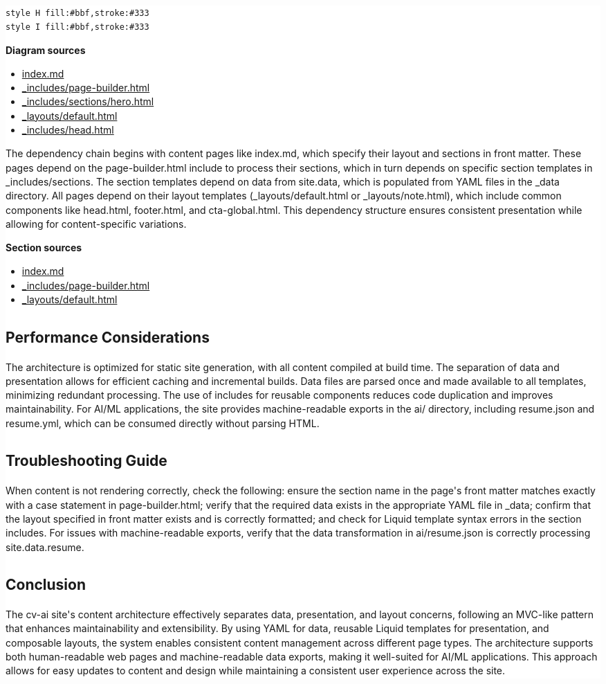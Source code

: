 ```mermaid
style H fill:#bbf,stroke:#333
style I fill:#bbf,stroke:#333
```

**Diagram sources**
- [index.md](file://index.md)
- [_includes/page-builder.html](file://_includes/page-builder.html)
- [_includes/sections/hero.html](file://_includes/sections/hero.html)
- [_layouts/default.html](file://_layouts/default.html)
- [_includes/head.html](file://_includes/head.html)

The dependency chain begins with content pages like index.md, which specify their layout and sections in front matter. These pages depend on the page-builder.html include to process their sections, which in turn depends on specific section templates in _includes/sections. The section templates depend on data from site.data, which is populated from YAML files in the _data directory. All pages depend on their layout templates (_layouts/default.html or _layouts/note.html), which include common components like head.html, footer.html, and cta-global.html. This dependency structure ensures consistent presentation while allowing for content-specific variations.

**Section sources**
- [index.md](file://index.md#L1-L15)
- [_includes/page-builder.html](file://_includes/page-builder.html#L1-L42)
- [_layouts/default.html](file://_layouts/default.html#L1-L25)

## Performance Considerations
The architecture is optimized for static site generation, with all content compiled at build time. The separation of data and presentation allows for efficient caching and incremental builds. Data files are parsed once and made available to all templates, minimizing redundant processing. The use of includes for reusable components reduces code duplication and improves maintainability. For AI/ML applications, the site provides machine-readable exports in the ai/ directory, including resume.json and resume.yml, which can be consumed directly without parsing HTML.

## Troubleshooting Guide
When content is not rendering correctly, check the following: ensure the section name in the page's front matter matches exactly with a case statement in page-builder.html; verify that the required data exists in the appropriate YAML file in _data; confirm that the layout specified in front matter exists and is correctly formatted; and check for Liquid template syntax errors in the section includes. For issues with machine-readable exports, verify that the data transformation in ai/resume.json is correctly processing site.data.resume.

## Conclusion
The cv-ai site's content architecture effectively separates data, presentation, and layout concerns, following an MVC-like pattern that enhances maintainability and extensibility. By using YAML for data, reusable Liquid templates for presentation, and composable layouts, the system enables consistent content management across different page types. The architecture supports both human-readable web pages and machine-readable data exports, making it well-suited for AI/ML applications. This approach allows for easy updates to content and design while maintaining a consistent user experience across the site.